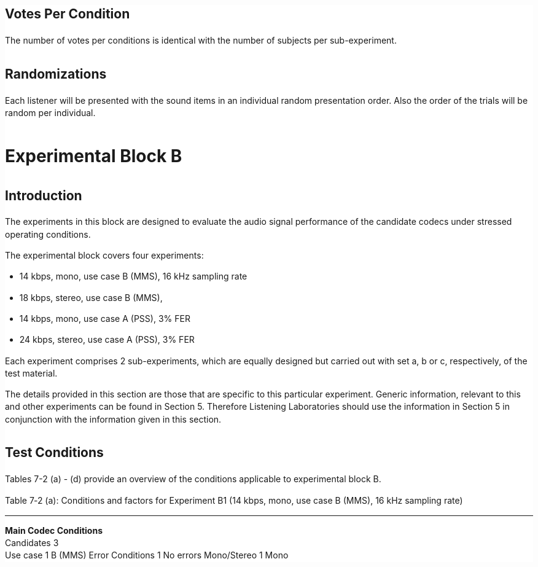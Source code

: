 Votes Per Condition
-------------------

The number of votes per conditions is identical with the number of
subjects per sub-experiment.

Randomizations
--------------

Each listener will be presented with the sound items in an individual
random presentation order. Also the order of the trials will be random
per individual.

Experimental Block B
====================

Introduction
------------

The experiments in this block are designed to evaluate the audio signal
performance of the candidate codecs under stressed operating conditions.

The experimental block covers four experiments:

-   14 kbps, mono, use case B (MMS), 16 kHz sampling rate

-   18 kbps, stereo, use case B (MMS),

-   14 kbps, mono, use case A (PSS), 3% FER

-   24 kbps, stereo, use case A (PSS), 3% FER

Each experiment comprises 2 sub-experiments, which are equally designed
but carried out with set a, b or c, respectively, of the test material.

The details provided in this section are those that are specific to this
particular experiment. Generic information, relevant to this and other
experiments can be found in Section 5. Therefore Listening Laboratories
should use the information in Section 5 in conjunction with the
information given in this section.

Test Conditions
---------------

Tables 7-2 (a) - (d) provide an overview of the conditions applicable to
experimental block B.

Table 7‑2 (a): Conditions and factors for Experiment B1 (14 kbps, mono,
use case B (MMS), 16 kHz sampling rate)

  ----------------------------- ---- --------------------------------------------------------------------------------------------------------------------------------------------------------
  **Main Codec Conditions**          
  Candidates                    3    
  Use case                      1    B (MMS)
  Error Conditions              1    No errors
  Mono/Stereo                   1    Mono
                                     